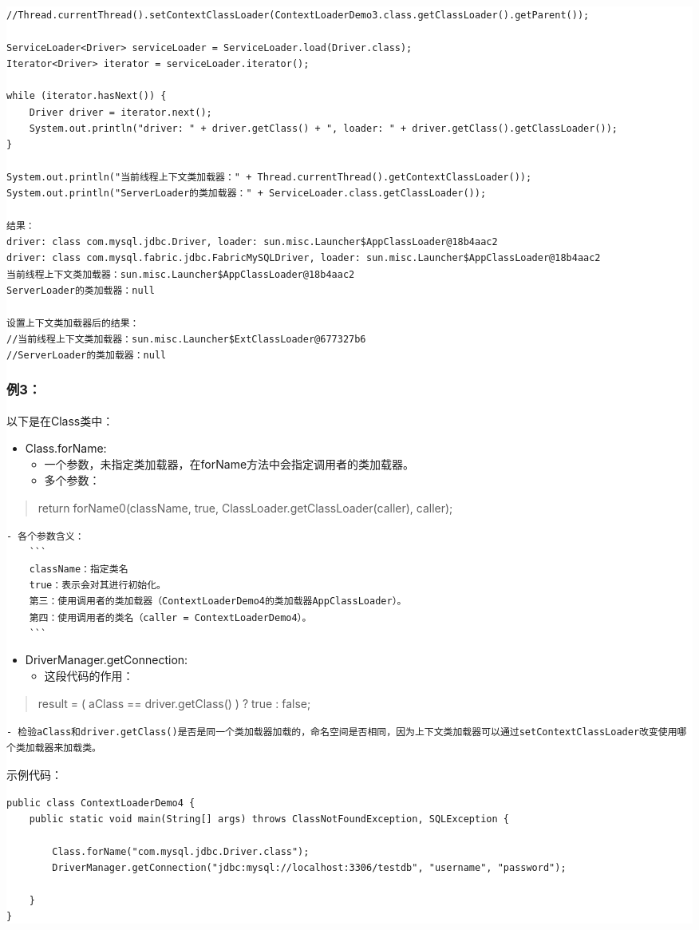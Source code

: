 ```
//Thread.currentThread().setContextClassLoader(ContextLoaderDemo3.class.getClassLoader().getParent());

ServiceLoader<Driver> serviceLoader = ServiceLoader.load(Driver.class);
Iterator<Driver> iterator = serviceLoader.iterator();

while (iterator.hasNext()) {
    Driver driver = iterator.next();
    System.out.println("driver: " + driver.getClass() + ", loader: " + driver.getClass().getClassLoader());
}

System.out.println("当前线程上下文类加载器：" + Thread.currentThread().getContextClassLoader());
System.out.println("ServerLoader的类加载器：" + ServiceLoader.class.getClassLoader());

结果：
driver: class com.mysql.jdbc.Driver, loader: sun.misc.Launcher$AppClassLoader@18b4aac2
driver: class com.mysql.fabric.jdbc.FabricMySQLDriver, loader: sun.misc.Launcher$AppClassLoader@18b4aac2
当前线程上下文类加载器：sun.misc.Launcher$AppClassLoader@18b4aac2
ServerLoader的类加载器：null

设置上下文类加载器后的结果：
//当前线程上下文类加载器：sun.misc.Launcher$ExtClassLoader@677327b6
//ServerLoader的类加载器：null
```

### 例3：

以下是在Class类中：
- Class.forName:
    - 一个参数，未指定类加载器，在forName方法中会指定调用者的类加载器。
    - 多个参数：
      
> return forName0(className, true, ClassLoader.getClassLoader(caller), caller);

    - 各个参数含义：
        ```
        className：指定类名
        true：表示会对其进行初始化。
        第三：使用调用者的类加载器（ContextLoaderDemo4的类加载器AppClassLoader）。
        第四：使用调用者的类名（caller = ContextLoaderDemo4）。
        ```
- DriverManager.getConnection:
    - 这段代码的作用：
      
> result = ( aClass == driver.getClass() ) ? true : false;

    - 检验aClass和driver.getClass()是否是同一个类加载器加载的，命名空间是否相同，因为上下文类加载器可以通过setContextClassLoader改变使用哪个类加载器来加载类。

示例代码：
```
public class ContextLoaderDemo4 {
    public static void main(String[] args) throws ClassNotFoundException, SQLException {
        
        Class.forName("com.mysql.jdbc.Driver.class");
        DriverManager.getConnection("jdbc:mysql://localhost:3306/testdb", "username", "password");
        
    }
}
```
